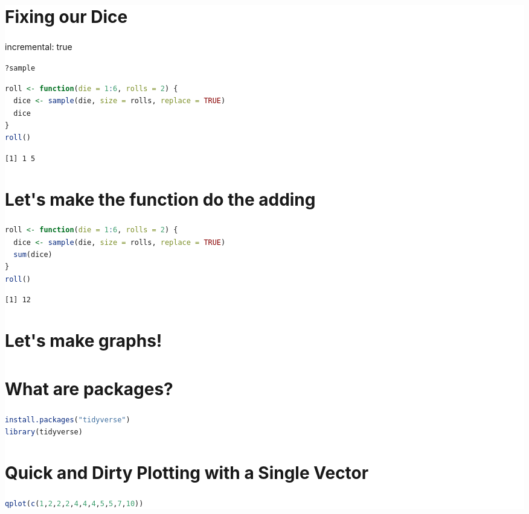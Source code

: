Fixing our Dice
========================================================
incremental: true


```r
?sample
```


```r
roll <- function(die = 1:6, rolls = 2) {
  dice <- sample(die, size = rolls, replace = TRUE)
  dice
}
roll()
```

```
[1] 1 5
```

Let's make the function do the adding
========================================================

```r
roll <- function(die = 1:6, rolls = 2) {
  dice <- sample(die, size = rolls, replace = TRUE)
  sum(dice)
}
roll()
```

```
[1] 12
```

Let's make graphs!
========================================================

What are packages?
========================================================

```r
install.packages("tidyverse")
library(tidyverse)
```

Quick and Dirty Plotting with a Single Vector
========================================================



```r
qplot(c(1,2,2,2,4,4,4,5,5,7,10))
```
